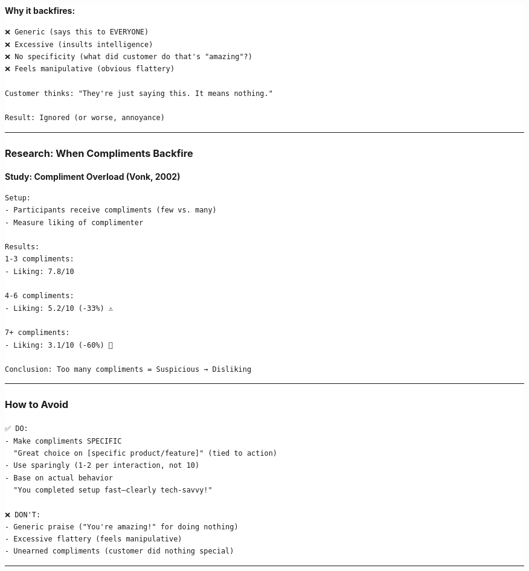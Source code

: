 **Why it backfires:**

```
❌ Generic (says this to EVERYONE)
❌ Excessive (insults intelligence)
❌ No specificity (what did customer do that's "amazing"?)
❌ Feels manipulative (obvious flattery)

Customer thinks: "They're just saying this. It means nothing."

Result: Ignored (or worse, annoyance)
```

---

### Research: When Compliments Backfire

**Study: Compliment Overload (Vonk, 2002)**

```
Setup:
- Participants receive compliments (few vs. many)
- Measure liking of complimenter

Results:
1-3 compliments:
- Liking: 7.8/10

4-6 compliments:
- Liking: 5.2/10 (-33%) ⚠️

7+ compliments:
- Liking: 3.1/10 (-60%) 🚨

Conclusion: Too many compliments = Suspicious → Disliking
```

---

### How to Avoid

```
✅ DO:
- Make compliments SPECIFIC
  "Great choice on [specific product/feature]" (tied to action)
- Use sparingly (1-2 per interaction, not 10)
- Base on actual behavior
  "You completed setup fast—clearly tech-savvy!"

❌ DON'T:
- Generic praise ("You're amazing!" for doing nothing)
- Excessive flattery (feels manipulative)
- Unearned compliments (customer did nothing special)
```

---